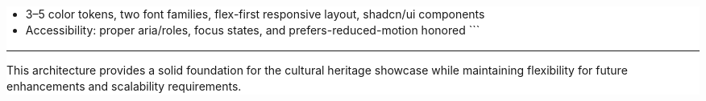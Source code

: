 - 3–5 color tokens, two font families, flex-first responsive layout, shadcn/ui components
- Accessibility: proper aria/roles, focus states, and prefers-reduced-motion honored
\`\`\`

---

This architecture provides a solid foundation for the cultural heritage showcase while maintaining flexibility for future enhancements and scalability requirements.
